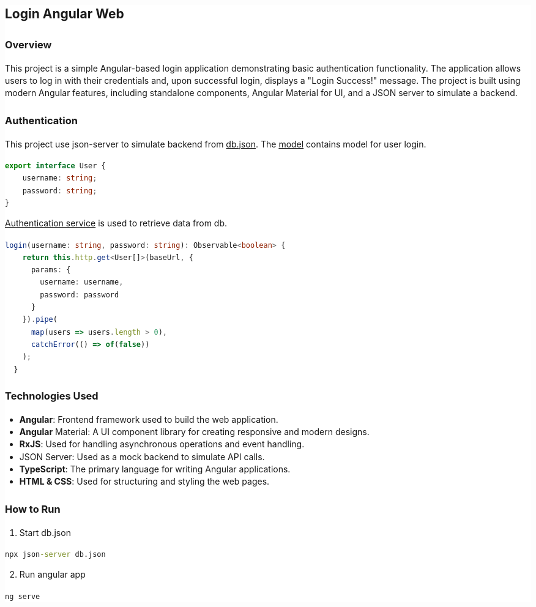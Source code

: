 ## Login Angular Web

### Overview
This project is a simple Angular-based login application demonstrating basic authentication functionality. The application allows users to log in with their credentials and, upon successful login, displays a "Login Success!" message. The project is built using modern Angular features, including standalone components, Angular Material for UI, and a JSON server to simulate a backend.

### Authentication
This project use json-server to simulate backend from [db.json](angular-standalone/db.json). The [model](angular-standalone/src/app/model/user.model.ts) contains model for user login.
```typescript
export interface User {
    username: string;
    password: string;
}
```

[Authentication service](angular-standalone/src/app/service/auth.service.ts) is used to retrieve data from db.
```typescript
login(username: string, password: string): Observable<boolean> {
    return this.http.get<User[]>(baseUrl, {
      params: {
        username: username,
        password: password
      }
    }).pipe(
      map(users => users.length > 0),
      catchError(() => of(false))
    );
  }
```


### Technologies Used
- **Angular**: Frontend framework used to build the web application.
- **Angular** Material: A UI component library for creating responsive and modern designs.
- **RxJS**: Used for handling asynchronous operations and event handling.
- JSON Server: Used as a mock backend to simulate API calls.
- **TypeScript**: The primary language for writing Angular applications.
- **HTML & CSS**: Used for structuring and styling the web pages.

### How to Run
1. Start db.json
```cmd
npx json-server db.json
```

2. Run angular app
```cmd
ng serve
```

